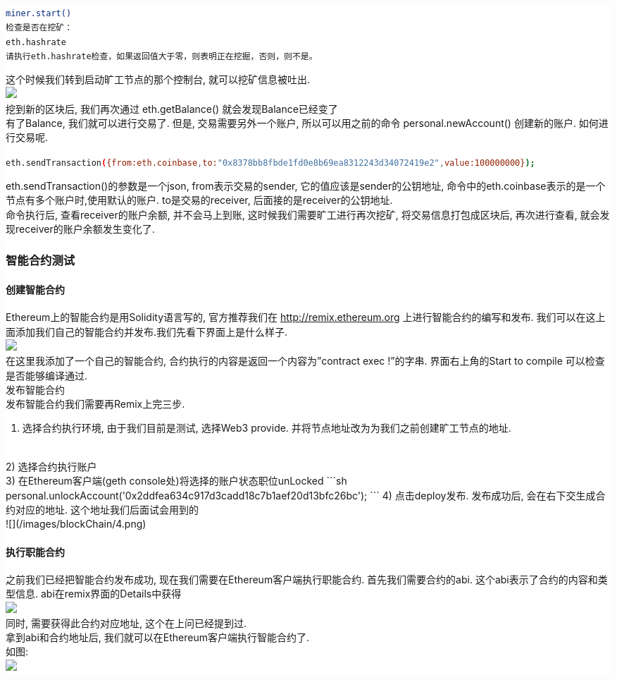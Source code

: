 ```sh
miner.start()
检查是否在挖矿：
eth.hashrate
请执行eth.hashrate检查，如果返回值大于零，则表明正在挖掘，否则，则不是。
```
这个时候我们转到启动旷工节点的那个控制台, 就可以挖矿信息被吐出. 
<br/>
![](/images/blockChain/2.png)
<br/>
挖到新的区块后, 我们再次通过 eth.getBalance() 就会发现Balance已经变了 
<br/>
有了Balance, 我们就可以进行交易了. 但是, 交易需要另外一个账户, 所以可以用之前的命令 personal.newAccount() 创建新的账户. 如何进行交易呢.
<br/>
```sh
eth.sendTransaction({from:eth.coinbase,to:"0x8378bb8fbde1fd0e8b69ea8312243d34072419e2",value:100000000});
```
eth.sendTransaction()的参数是一个json, from表示交易的sender, 它的值应该是sender的公钥地址, 命令中的eth.coinbase表示的是一个节点有多个账户时,使用默认的账户. to是交易的receiver, 后面接的是receiver的公钥地址. 
<br/>
命令执行后, 查看receiver的账户余额, 并不会马上到账, 这时候我们需要旷工进行再次挖矿, 将交易信息打包成区块后, 再次进行查看, 就会发现receiver的账户余额发生变化了.
### 智能合约测试

#### 创建智能合约
Ethereum上的智能合约是用Solidity语言写的, 官方推荐我们在 http://remix.ethereum.org 上进行智能合约的编写和发布. 我们可以在这上面添加我们自己的智能合约并发布.我们先看下界面上是什么样子. 
<br/>
![](/images/blockChain/3.png)
<br/>
在这里我添加了一个自己的智能合约, 合约执行的内容是返回一个内容为”contract exec !”的字串. 界面右上角的Start to compile 可以检查是否能够编译通过.
<br/>
发布智能合约
<br/>
发布智能合约我们需要再Remix上完三步. 
<br/>
1) 选择合约执行环境, 由于我们目前是测试, 选择Web3 provide. 并将节点地址改为为我们之前创建旷工节点的地址. 
<br/>
2) 选择合约执行账户 
<br/>
3) 在Ethereum客户端(geth console处)将选择的账户状态职位unLocked
```sh
personal.unlockAccount('0x2ddfea634c917d3cadd18c7b1aef20d13bfc26bc');
```
4) 点击deploy发布. 发布成功后, 会在右下交生成合约对应的地址. 这个地址我们后面试会用到的
<br/>
![](/images/blockChain/4.png)
<br/>

#### 执行职能合约
之前我们已经把智能合约发布成功, 现在我们需要在Ethereum客户端执行职能合约. 首先我们需要合约的abi. 这个abi表示了合约的内容和类型信息. abi在remix界面的Details中获得 
<br/>
![](/images/blockChain/5.png)
<br/>
同时, 需要获得此合约对应地址, 这个在上问已经提到过.
<br/>
拿到abi和合约地址后, 我们就可以在Ethereum客户端执行智能合约了. 
<br/>
如图: 
<br/>
![](/images/blockChain/6.png)